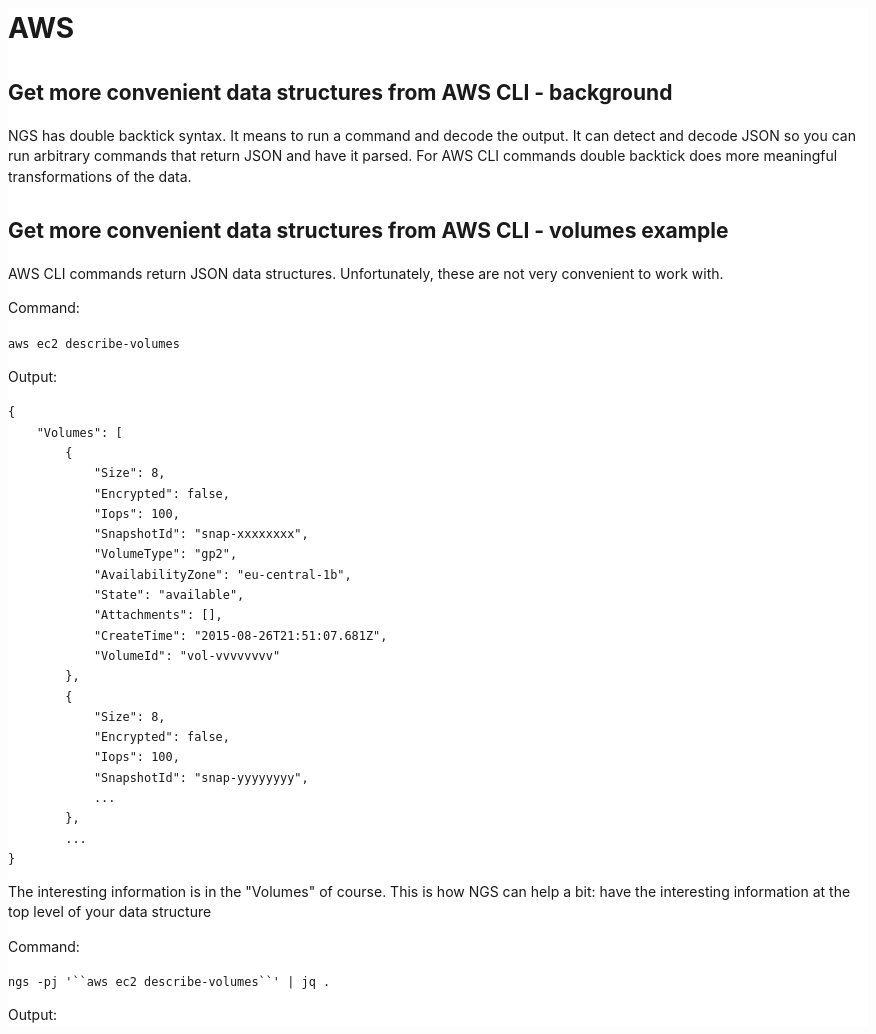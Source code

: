 # AWS

## Get more convenient data structures from AWS CLI - background

NGS has double backtick syntax. It means to run a command and decode the output. It can detect and decode JSON so you can run arbitrary commands that return JSON and have it parsed. For AWS CLI commands double backtick does more meaningful transformations of the data.

## Get more convenient data structures from AWS CLI - volumes example

AWS CLI commands return JSON data structures. Unfortunately, these are not very convenient to work with.

Command:

	aws ec2 describe-volumes

Output:

	{
	    "Volumes": [
	        {
	            "Size": 8,
	            "Encrypted": false,
	            "Iops": 100,
	            "SnapshotId": "snap-xxxxxxxx",
	            "VolumeType": "gp2",
	            "AvailabilityZone": "eu-central-1b",
	            "State": "available",
	            "Attachments": [],
	            "CreateTime": "2015-08-26T21:51:07.681Z",
	            "VolumeId": "vol-vvvvvvvv"
	        },
	        {
	            "Size": 8,
	            "Encrypted": false,
	            "Iops": 100,
	            "SnapshotId": "snap-yyyyyyyy",
				...
			},
			...
	}

The interesting information is in the "Volumes" of course. This is how NGS can help a bit: have the interesting information at the top level of your data structure

Command:

	ngs -pj '``aws ec2 describe-volumes``' | jq .

Output:
